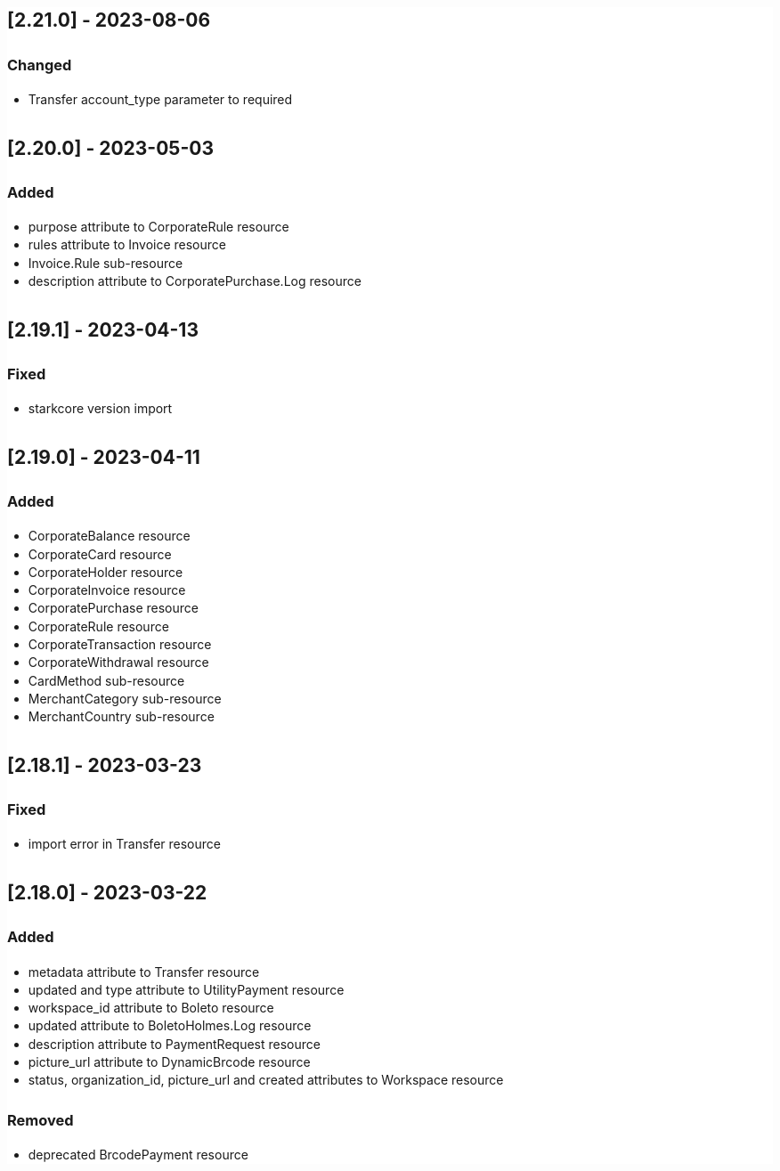 ## [2.21.0] - 2023-08-06
### Changed
- Transfer account_type parameter to required 

## [2.20.0] - 2023-05-03
### Added
- purpose attribute to CorporateRule resource
- rules attribute to Invoice resource
- Invoice.Rule sub-resource
- description attribute to CorporatePurchase.Log resource

## [2.19.1] - 2023-04-13
### Fixed
- starkcore version import  

## [2.19.0] - 2023-04-11
### Added
- CorporateBalance resource
- CorporateCard resource
- CorporateHolder resource
- CorporateInvoice resource
- CorporatePurchase resource
- CorporateRule resource
- CorporateTransaction resource
- CorporateWithdrawal resource
- CardMethod sub-resource
- MerchantCategory sub-resource
- MerchantCountry sub-resource

## [2.18.1] - 2023-03-23
### Fixed
- import error in Transfer resource

## [2.18.0] - 2023-03-22
### Added
- metadata attribute to Transfer resource
- updated and type attribute to UtilityPayment resource
- workspace_id attribute to Boleto resource
- updated attribute to BoletoHolmes.Log resource
- description attribute to PaymentRequest resource
- picture_url attribute to DynamicBrcode resource
- status, organization_id, picture_url and created attributes to Workspace resource
### Removed
- deprecated BrcodePayment resource 
